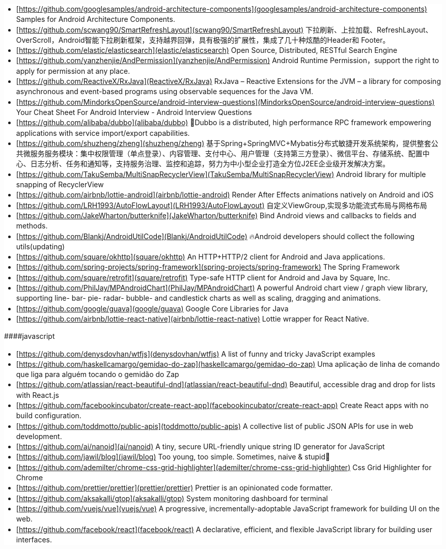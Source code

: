 * [https://github.com/googlesamples/android-architecture-components](googlesamples/android-architecture-components) Samples for Android Architecture Components.
* [https://github.com/scwang90/SmartRefreshLayout](scwang90/SmartRefreshLayout) 下拉刷新、上拉加载、RefreshLayout、OverScroll，Android智能下拉刷新框架，支持越界回弹，具有极强的扩展性，集成了几十种炫酷的Header和 Footer。
* [https://github.com/elastic/elasticsearch](elastic/elasticsearch) Open Source, Distributed, RESTful Search Engine
* [https://github.com/yanzhenjie/AndPermission](yanzhenjie/AndPermission) Android Runtime Permission，support the right to apply for permission at any place.
* [https://github.com/ReactiveX/RxJava](ReactiveX/RxJava) RxJava – Reactive Extensions for the JVM – a library for composing asynchronous and event-based programs using observable sequences for the Java VM.
* [https://github.com/MindorksOpenSource/android-interview-questions](MindorksOpenSource/android-interview-questions) Your Cheat Sheet For Android Interview - Android Interview Questions
* [https://github.com/alibaba/dubbo](alibaba/dubbo) 📢Dubbo is a distributed, high performance RPC framework empowering applications with service import/export capabilities.
* [https://github.com/shuzheng/zheng](shuzheng/zheng) 基于Spring+SpringMVC+Mybatis分布式敏捷开发系统架构，提供整套公共微服务服务模块：集中权限管理（单点登录）、内容管理、支付中心、用户管理（支持第三方登录）、微信平台、存储系统、配置中心、日志分析、任务和通知等，支持服务治理、监控和追踪，努力为中小型企业打造全方位J2EE企业级开发解决方案。
* [https://github.com/TakuSemba/MultiSnapRecyclerView](TakuSemba/MultiSnapRecyclerView) Android library for multiple snapping of RecyclerView
* [https://github.com/airbnb/lottie-android](airbnb/lottie-android) Render After Effects animations natively on Android and iOS
* [https://github.com/LRH1993/AutoFlowLayout](LRH1993/AutoFlowLayout) 自定义ViewGroup,实现多功能流式布局与网格布局
* [https://github.com/JakeWharton/butterknife](JakeWharton/butterknife) Bind Android views and callbacks to fields and methods.
* [https://github.com/Blankj/AndroidUtilCode](Blankj/AndroidUtilCode) 🔥Android developers should collect the following utils(updating)
* [https://github.com/square/okhttp](square/okhttp) An HTTP+HTTP/2 client for Android and Java applications.
* [https://github.com/spring-projects/spring-framework](spring-projects/spring-framework) The Spring Framework
* [https://github.com/square/retrofit](square/retrofit) Type-safe HTTP client for Android and Java by Square, Inc.
* [https://github.com/PhilJay/MPAndroidChart](PhilJay/MPAndroidChart) A powerful Android chart view / graph view library, supporting line- bar- pie- radar- bubble- and candlestick charts as well as scaling, dragging and animations.
* [https://github.com/google/guava](google/guava) Google Core Libraries for Java
* [https://github.com/airbnb/lottie-react-native](airbnb/lottie-react-native) Lottie wrapper for React Native.

####javascript
* [https://github.com/denysdovhan/wtfjs](denysdovhan/wtfjs) A list of funny and tricky JavaScript examples
* [https://github.com/haskellcamargo/gemidao-do-zap](haskellcamargo/gemidao-do-zap) Uma aplicação de linha de comando que liga para alguém tocando o gemidão do Zap
* [https://github.com/atlassian/react-beautiful-dnd](atlassian/react-beautiful-dnd) Beautiful, accessible drag and drop for lists with React.js
* [https://github.com/facebookincubator/create-react-app](facebookincubator/create-react-app) Create React apps with no build configuration.
* [https://github.com/toddmotto/public-apis](toddmotto/public-apis) A collective list of public JSON APIs for use in web development.
* [https://github.com/ai/nanoid](ai/nanoid) A tiny, secure URL-friendly unique string ID generator for JavaScript
* [https://github.com/jawil/blog](jawil/blog) Too young, too simple. Sometimes, naive &amp; stupid🐌
* [https://github.com/ademilter/chrome-css-grid-highlighter](ademilter/chrome-css-grid-highlighter) Css Grid Highlighter for Chrome
* [https://github.com/prettier/prettier](prettier/prettier) Prettier is an opinionated code formatter.
* [https://github.com/aksakalli/gtop](aksakalli/gtop) System monitoring dashboard for terminal
* [https://github.com/vuejs/vue](vuejs/vue) A progressive, incrementally-adoptable JavaScript framework for building UI on the web.
* [https://github.com/facebook/react](facebook/react) A declarative, efficient, and flexible JavaScript library for building user interfaces.